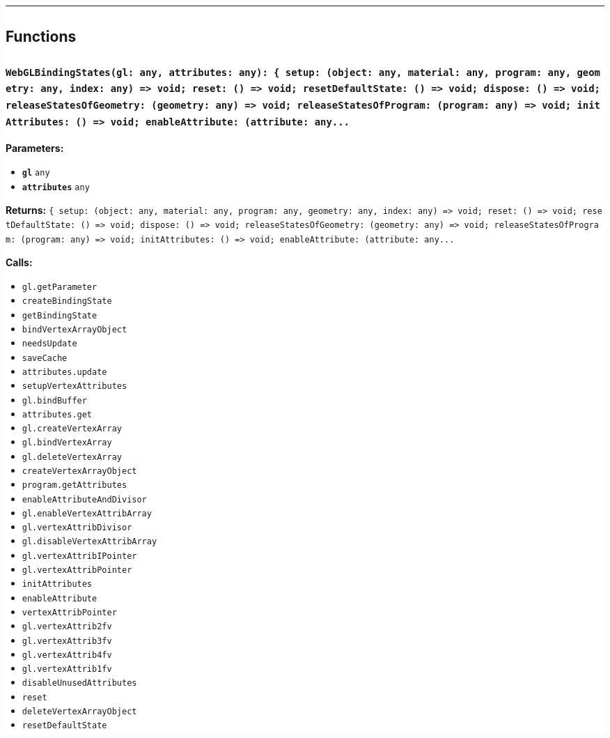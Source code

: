 
---

## Functions

### `WebGLBindingStates(gl: any, attributes: any): { setup: (object: any, material: any, program: any, geometry: any, index: any) => void; reset: () => void; resetDefaultState: () => void; dispose: () => void; releaseStatesOfGeometry: (geometry: any) => void; releaseStatesOfProgram: (program: any) => void; initAttributes: () => void; enableAttribute: (attribute: any...`

**Parameters:**

- **`gl`** `any`
- **`attributes`** `any`

**Returns:** `{ setup: (object: any, material: any, program: any, geometry: any, index: any) => void; reset: () => void; resetDefaultState: () => void; dispose: () => void; releaseStatesOfGeometry: (geometry: any) => void; releaseStatesOfProgram: (program: any) => void; initAttributes: () => void; enableAttribute: (attribute: any...`

**Calls:**

- `gl.getParameter`
- `createBindingState`
- `getBindingState`
- `bindVertexArrayObject`
- `needsUpdate`
- `saveCache`
- `attributes.update`
- `setupVertexAttributes`
- `gl.bindBuffer`
- `attributes.get`
- `gl.createVertexArray`
- `gl.bindVertexArray`
- `gl.deleteVertexArray`
- `createVertexArrayObject`
- `program.getAttributes`
- `enableAttributeAndDivisor`
- `gl.enableVertexAttribArray`
- `gl.vertexAttribDivisor`
- `gl.disableVertexAttribArray`
- `gl.vertexAttribIPointer`
- `gl.vertexAttribPointer`
- `initAttributes`
- `enableAttribute`
- `vertexAttribPointer`
- `gl.vertexAttrib2fv`
- `gl.vertexAttrib3fv`
- `gl.vertexAttrib4fv`
- `gl.vertexAttrib1fv`
- `disableUnusedAttributes`
- `reset`
- `deleteVertexArrayObject`
- `resetDefaultState`
